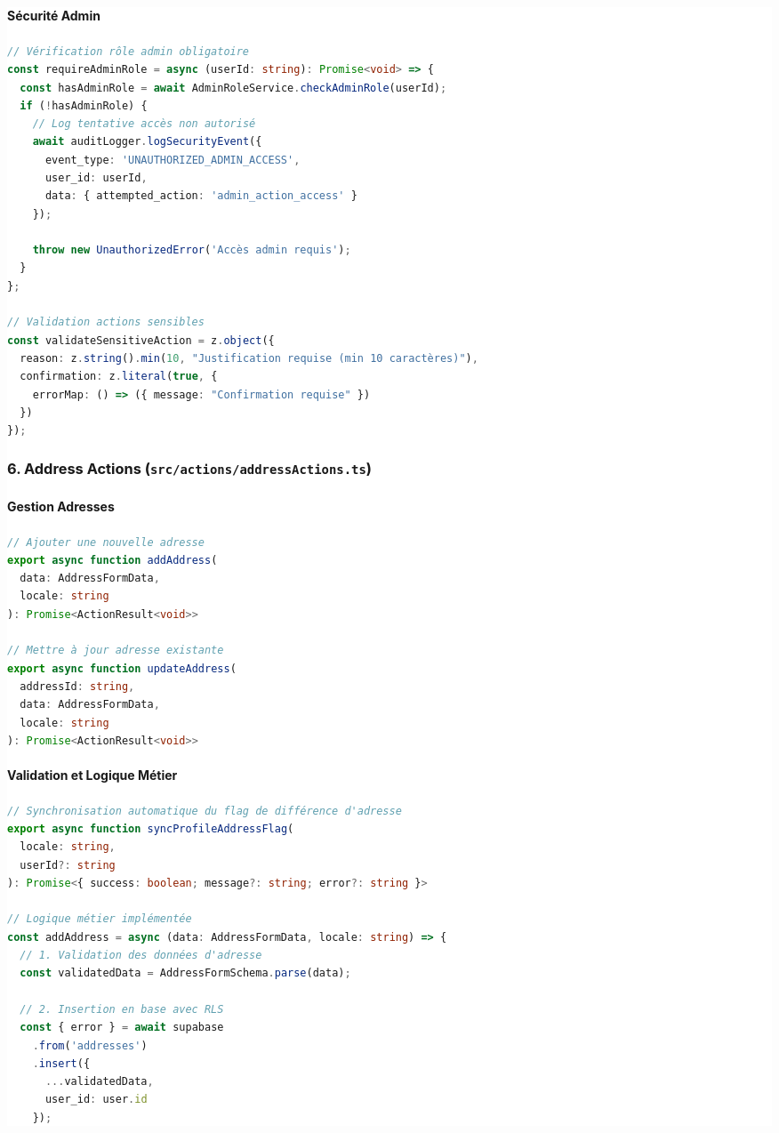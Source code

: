 #### Sécurité Admin
```typescript
// Vérification rôle admin obligatoire
const requireAdminRole = async (userId: string): Promise<void> => {
  const hasAdminRole = await AdminRoleService.checkAdminRole(userId);
  if (!hasAdminRole) {
    // Log tentative accès non autorisé
    await auditLogger.logSecurityEvent({
      event_type: 'UNAUTHORIZED_ADMIN_ACCESS',
      user_id: userId,
      data: { attempted_action: 'admin_action_access' }
    });
    
    throw new UnauthorizedError('Accès admin requis');
  }
};

// Validation actions sensibles
const validateSensitiveAction = z.object({
  reason: z.string().min(10, "Justification requise (min 10 caractères)"),
  confirmation: z.literal(true, { 
    errorMap: () => ({ message: "Confirmation requise" })
  })
});
```

### 6. Address Actions (`src/actions/addressActions.ts`)

#### Gestion Adresses
```typescript
// Ajouter une nouvelle adresse
export async function addAddress(
  data: AddressFormData, 
  locale: string
): Promise<ActionResult<void>>

// Mettre à jour adresse existante
export async function updateAddress(
  addressId: string, 
  data: AddressFormData, 
  locale: string
): Promise<ActionResult<void>>
```

#### Validation et Logique Métier
```typescript
// Synchronisation automatique du flag de différence d'adresse
export async function syncProfileAddressFlag(
  locale: string, 
  userId?: string
): Promise<{ success: boolean; message?: string; error?: string }>

// Logique métier implémentée
const addAddress = async (data: AddressFormData, locale: string) => {
  // 1. Validation des données d'adresse
  const validatedData = AddressFormSchema.parse(data);
  
  // 2. Insertion en base avec RLS
  const { error } = await supabase
    .from('addresses')
    .insert({
      ...validatedData,
      user_id: user.id
    });
```